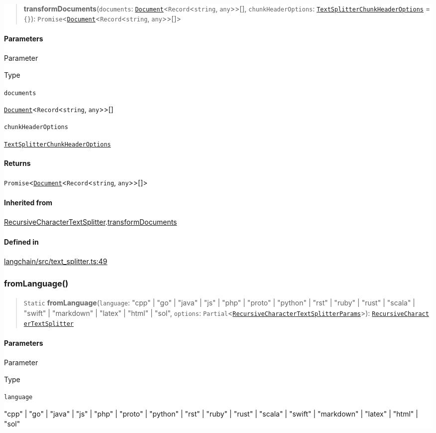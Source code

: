 > **transformDocuments**(`documents`: [`Document`](/docs/api/document/classes/Document)<`Record`<`string`, `any`\>\>\[\], `chunkHeaderOptions`: [`TextSplitterChunkHeaderOptions`](/docs/api/text_splitter/types/TextSplitterChunkHeaderOptions) = `{}`): `Promise`<[`Document`](/docs/api/document/classes/Document)<`Record`<`string`, `any`\>\>\[\]\>

#### Parameters[​](#parameters-5 "Direct link to Parameters")

Parameter

Type

`documents`

[`Document`](/docs/api/document/classes/Document)<`Record`<`string`, `any`\>\>\[\]

`chunkHeaderOptions`

[`TextSplitterChunkHeaderOptions`](/docs/api/text_splitter/types/TextSplitterChunkHeaderOptions)

#### Returns[​](#returns-10 "Direct link to Returns")

`Promise`<[`Document`](/docs/api/document/classes/Document)<`Record`<`string`, `any`\>\>\[\]\>

#### Inherited from[​](#inherited-from-20 "Direct link to Inherited from")

[RecursiveCharacterTextSplitter](/docs/api/text_splitter/classes/RecursiveCharacterTextSplitter).[transformDocuments](/docs/api/text_splitter/classes/RecursiveCharacterTextSplitter#transformdocuments)

#### Defined in[​](#defined-in-21 "Direct link to Defined in")

[langchain/src/text\_splitter.ts:49](https://github.com/hwchase17/langchainjs/blob/46e1734/langchain/src/text_splitter.ts#L49)

### fromLanguage()[​](#fromlanguage "Direct link to fromLanguage()")

> `Static` **fromLanguage**(`language`: "cpp" | "go" | "java" | "js" | "php" | "proto" | "python" | "rst" | "ruby" | "rust" | "scala" | "swift" | "markdown" | "latex" | "html" | "sol", `options`: `Partial`<[`RecursiveCharacterTextSplitterParams`](/docs/api/text_splitter/interfaces/RecursiveCharacterTextSplitterParams)\>): [`RecursiveCharacterTextSplitter`](/docs/api/text_splitter/classes/RecursiveCharacterTextSplitter)

#### Parameters[​](#parameters-6 "Direct link to Parameters")

Parameter

Type

`language`

"cpp" | "go" | "java" | "js" | "php" | "proto" | "python" | "rst" | "ruby" | "rust" | "scala" | "swift" | "markdown" | "latex" | "html" | "sol"
